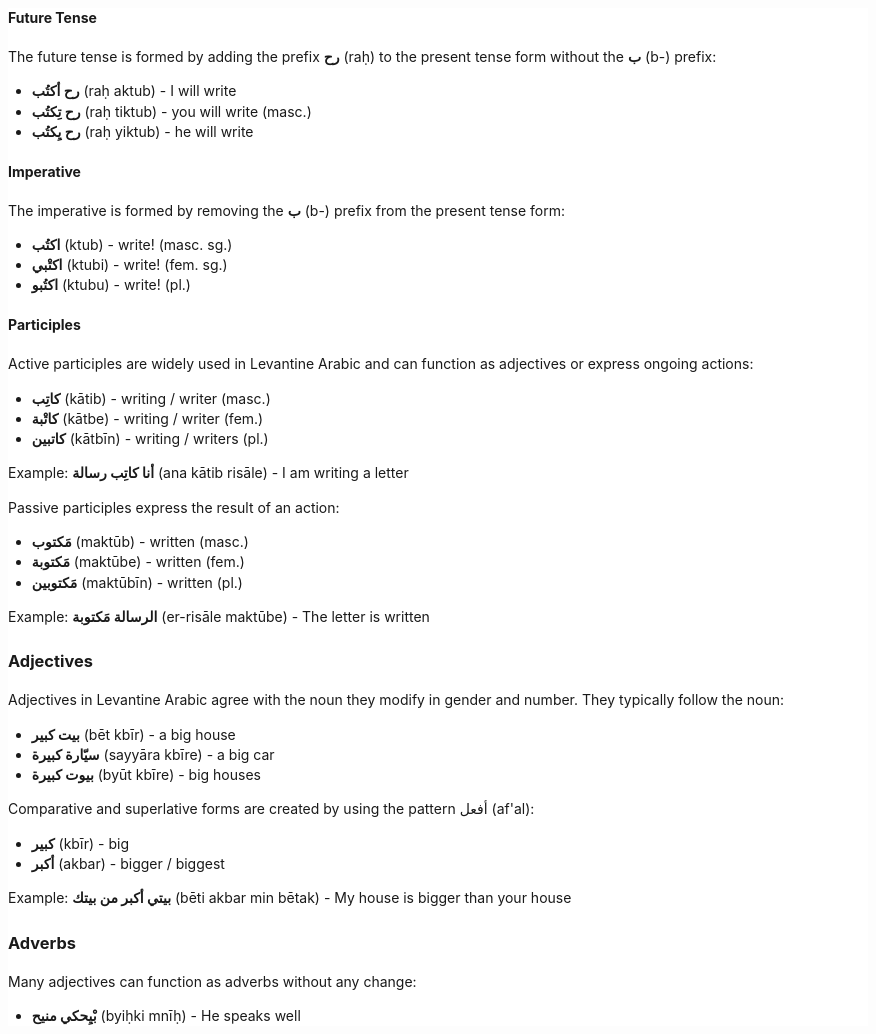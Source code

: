 #### Future Tense

The future tense is formed by adding the prefix **رح** (raḥ) to the present tense form without the **ب** (b-) prefix:

- **رح أكتُب** (raḥ aktub) - I will write
- **رح تِكتُب** (raḥ tiktub) - you will write (masc.)
- **رح يِكتُب** (raḥ yiktub) - he will write

#### Imperative

The imperative is formed by removing the **ب** (b-) prefix from the present tense form:

- **اكتُب** (ktub) - write! (masc. sg.)
- **اكتْبي** (ktubi) - write! (fem. sg.)
- **اكتُبو** (ktubu) - write! (pl.)

#### Participles

Active participles are widely used in Levantine Arabic and can function as adjectives or express ongoing actions:

- **كاتِب** (kātib) - writing / writer (masc.)
- **كاتْبة** (kātbe) - writing / writer (fem.)
- **كاتبين** (kātbīn) - writing / writers (pl.)

Example: **أنا كاتِب رسالة** (ana kātib risāle) - I am writing a letter

Passive participles express the result of an action:

- **مَكتوب** (maktūb) - written (masc.)
- **مَكتوبة** (maktūbe) - written (fem.)
- **مَكتوبين** (maktūbīn) - written (pl.)

Example: **الرسالة مَكتوبة** (er-risāle maktūbe) - The letter is written

### Adjectives

Adjectives in Levantine Arabic agree with the noun they modify in gender and number. They typically follow the noun:

- **بيت كبير** (bēt kbīr) - a big house
- **سيّارة كبيرة** (sayyāra kbīre) - a big car
- **بيوت كبيرة** (byūt kbīre) - big houses

Comparative and superlative forms are created by using the pattern أفعل (af'al):

- **كبير** (kbīr) - big
- **أكبر** (akbar) - bigger / biggest

Example: **بيتي أكبر من بيتك** (bēti akbar min bētak) - My house is bigger than your house

### Adverbs

Many adjectives can function as adverbs without any change:

- **بْيِحكي منيح** (byiḥki mnīḥ) - He speaks well
